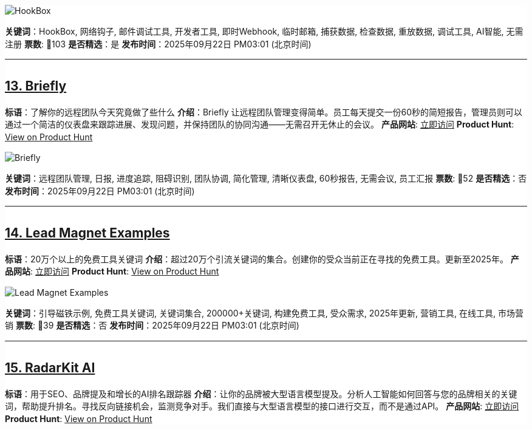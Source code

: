 ![HookBox]()

**关键词**：HookBox, 网络钩子, 邮件调试工具, 开发者工具, 即时Webhook, 临时邮箱, 捕获数据, 检查数据, 重放数据, 调试工具, AI智能, 无需注册
**票数**: 🔺103
**是否精选**：是
**发布时间**：2025年09月22日 PM03:01 (北京时间)

---

## [13. Briefly](https://www.producthunt.com/products/briefly-9?utm_campaign=producthunt-api&utm_medium=api-v2&utm_source=Application%3A+dailyhot+%28ID%3A+133367%29)
**标语**：了解你的远程团队今天究竟做了些什么
**介绍**：Briefly 让远程团队管理变得简单。员工每天提交一份60秒的简短报告，管理员则可以通过一个简洁的仪表盘来跟踪进展、发现问题，并保持团队的协同沟通——无需召开无休止的会议。
**产品网站**: [立即访问](https://www.producthunt.com/r/V5MA2L7MGN3RTX?utm_campaign=producthunt-api&utm_medium=api-v2&utm_source=Application%3A+dailyhot+%28ID%3A+133367%29)
**Product Hunt**: [View on Product Hunt](https://www.producthunt.com/products/briefly-9?utm_campaign=producthunt-api&utm_medium=api-v2&utm_source=Application%3A+dailyhot+%28ID%3A+133367%29)

![Briefly]()

**关键词**：远程团队管理, 日报, 进度追踪, 阻碍识别, 团队协调, 简化管理, 清晰仪表盘, 60秒报告, 无需会议, 员工汇报
**票数**: 🔺52
**是否精选**：否
**发布时间**：2025年09月22日 PM03:01 (北京时间)

---

## [14. Lead Magnet Examples](https://www.producthunt.com/products/lead-magnet-examples?utm_campaign=producthunt-api&utm_medium=api-v2&utm_source=Application%3A+dailyhot+%28ID%3A+133367%29)
**标语**：20万个以上的免费工具关键词
**介绍**：超过20万个引流关键词的集合。创建你的受众当前正在寻找的免费工具。更新至2025年。
**产品网站**: [立即访问](https://www.producthunt.com/r/J4T2JWVCMQ7SQK?utm_campaign=producthunt-api&utm_medium=api-v2&utm_source=Application%3A+dailyhot+%28ID%3A+133367%29)
**Product Hunt**: [View on Product Hunt](https://www.producthunt.com/products/lead-magnet-examples?utm_campaign=producthunt-api&utm_medium=api-v2&utm_source=Application%3A+dailyhot+%28ID%3A+133367%29)

![Lead Magnet Examples]()

**关键词**：引导磁铁示例, 免费工具关键词, 关键词集合, 200000+关键词, 构建免费工具, 受众需求, 2025年更新, 营销工具, 在线工具, 市场营销
**票数**: 🔺39
**是否精选**：否
**发布时间**：2025年09月22日 PM03:01 (北京时间)

---

## [15. RadarKit AI](https://www.producthunt.com/products/radarkit-ai?utm_campaign=producthunt-api&utm_medium=api-v2&utm_source=Application%3A+dailyhot+%28ID%3A+133367%29)
**标语**：用于SEO、品牌提及和增长的AI排名跟踪器
**介绍**：让你的品牌被大型语言模型提及。分析人工智能如何回答与您的品牌相关的关键词，帮助提升排名。寻找反向链接机会，监测竞争对手。我们直接与大型语言模型的接口进行交互，而不是通过API。
**产品网站**: [立即访问](https://www.producthunt.com/r/6FQUVSEOT2BLKS?utm_campaign=producthunt-api&utm_medium=api-v2&utm_source=Application%3A+dailyhot+%28ID%3A+133367%29)
**Product Hunt**: [View on Product Hunt](https://www.producthunt.com/products/radarkit-ai?utm_campaign=producthunt-api&utm_medium=api-v2&utm_source=Application%3A+dailyhot+%28ID%3A+133367%29)
